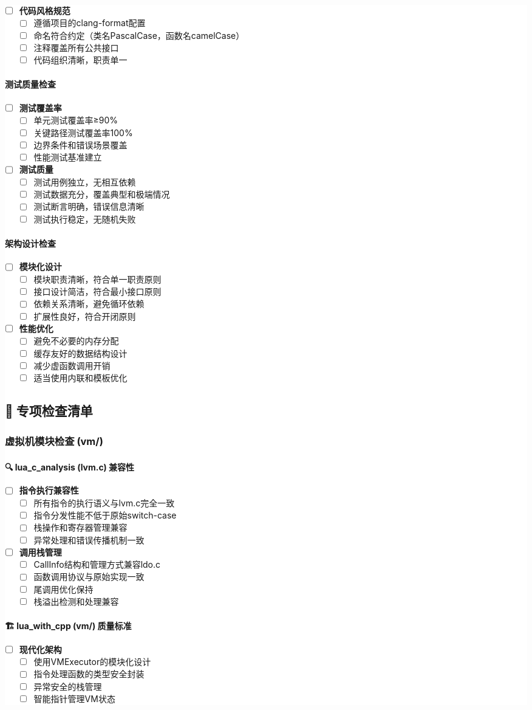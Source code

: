 - [ ] **代码风格规范**
  - [ ] 遵循项目的clang-format配置
  - [ ] 命名符合约定（类名PascalCase，函数名camelCase）
  - [ ] 注释覆盖所有公共接口
  - [ ] 代码组织清晰，职责单一

#### 测试质量检查
- [ ] **测试覆盖率**
  - [ ] 单元测试覆盖率≥90%
  - [ ] 关键路径测试覆盖率100%
  - [ ] 边界条件和错误场景覆盖
  - [ ] 性能测试基准建立

- [ ] **测试质量**
  - [ ] 测试用例独立，无相互依赖
  - [ ] 测试数据充分，覆盖典型和极端情况
  - [ ] 测试断言明确，错误信息清晰
  - [ ] 测试执行稳定，无随机失败

#### 架构设计检查
- [ ] **模块化设计**
  - [ ] 模块职责清晰，符合单一职责原则
  - [ ] 接口设计简洁，符合最小接口原则
  - [ ] 依赖关系清晰，避免循环依赖
  - [ ] 扩展性良好，符合开闭原则

- [ ] **性能优化**
  - [ ] 避免不必要的内存分配
  - [ ] 缓存友好的数据结构设计
  - [ ] 减少虚函数调用开销
  - [ ] 适当使用内联和模板优化

## 🔧 专项检查清单

### 虚拟机模块检查 (vm/)

#### 🔍 lua_c_analysis (lvm.c) 兼容性
- [ ] **指令执行兼容性**
  - [ ] 所有指令的执行语义与lvm.c完全一致
  - [ ] 指令分发性能不低于原始switch-case
  - [ ] 栈操作和寄存器管理兼容
  - [ ] 异常处理和错误传播机制一致

- [ ] **调用栈管理**
  - [ ] CallInfo结构和管理方式兼容ldo.c
  - [ ] 函数调用协议与原始实现一致
  - [ ] 尾调用优化保持
  - [ ] 栈溢出检测和处理兼容

#### 🏗️ lua_with_cpp (vm/) 质量标准
- [ ] **现代化架构**
  - [ ] 使用VMExecutor的模块化设计
  - [ ] 指令处理函数的类型安全封装
  - [ ] 异常安全的栈管理
  - [ ] 智能指针管理VM状态
